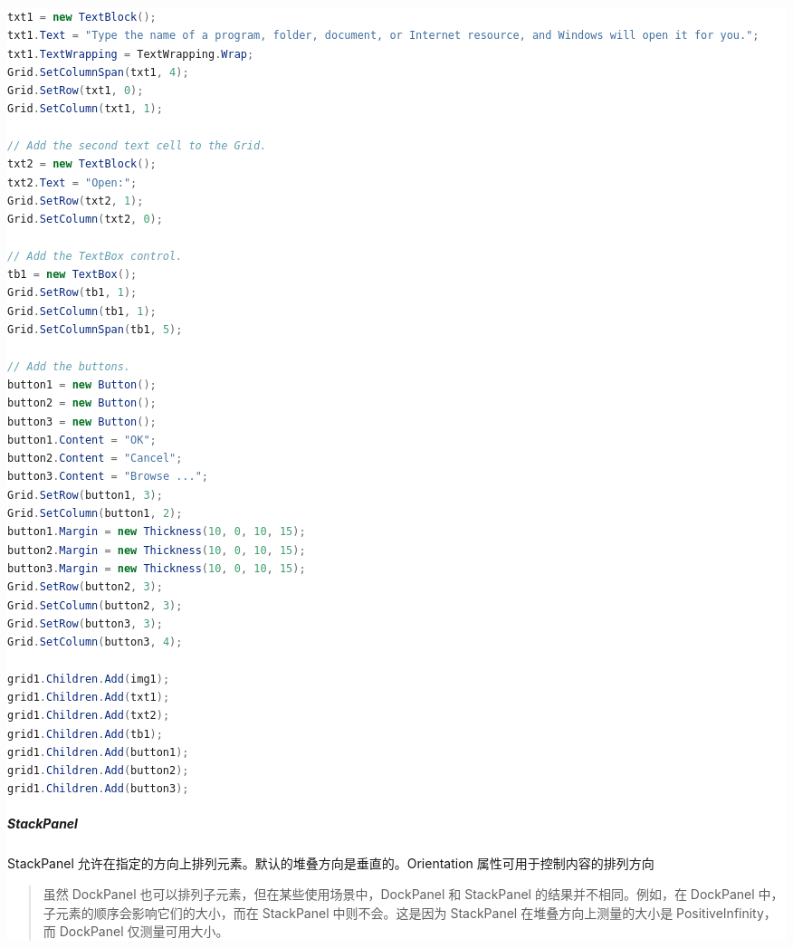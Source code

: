 ```csharp
txt1 = new TextBlock();
txt1.Text = "Type the name of a program, folder, document, or Internet resource, and Windows will open it for you.";
txt1.TextWrapping = TextWrapping.Wrap;
Grid.SetColumnSpan(txt1, 4);
Grid.SetRow(txt1, 0);
Grid.SetColumn(txt1, 1);

// Add the second text cell to the Grid.
txt2 = new TextBlock();
txt2.Text = "Open:";
Grid.SetRow(txt2, 1);
Grid.SetColumn(txt2, 0);

// Add the TextBox control.
tb1 = new TextBox();
Grid.SetRow(tb1, 1);
Grid.SetColumn(tb1, 1);
Grid.SetColumnSpan(tb1, 5);

// Add the buttons.
button1 = new Button();
button2 = new Button();
button3 = new Button();
button1.Content = "OK";
button2.Content = "Cancel";
button3.Content = "Browse ...";
Grid.SetRow(button1, 3);
Grid.SetColumn(button1, 2);
button1.Margin = new Thickness(10, 0, 10, 15);
button2.Margin = new Thickness(10, 0, 10, 15);
button3.Margin = new Thickness(10, 0, 10, 15);
Grid.SetRow(button2, 3);
Grid.SetColumn(button2, 3);
Grid.SetRow(button3, 3);
Grid.SetColumn(button3, 4);

grid1.Children.Add(img1);
grid1.Children.Add(txt1);
grid1.Children.Add(txt2);
grid1.Children.Add(tb1);
grid1.Children.Add(button1);
grid1.Children.Add(button2);
grid1.Children.Add(button3);
```

##### StackPanel

StackPanel 允许在指定的方向上排列元素。默认的堆叠方向是垂直的。Orientation 属性可用于控制内容的排列方向

> 虽然 DockPanel 也可以排列子元素，但在某些使用场景中，DockPanel 和 StackPanel 的结果并不相同。例如，在 DockPanel 中，子元素的顺序会影响它们的大小，而在 StackPanel 中则不会。这是因为 StackPanel 在堆叠方向上测量的大小是 PositiveInfinity，而 DockPanel 仅测量可用大小。
